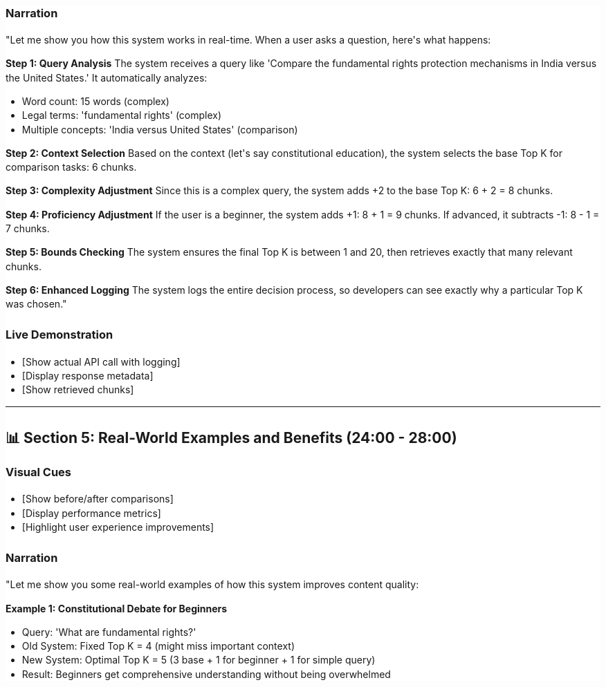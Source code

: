 ### Narration
"Let me show you how this system works in real-time. When a user asks a question, here's what happens:

**Step 1: Query Analysis**
The system receives a query like 'Compare the fundamental rights protection mechanisms in India versus the United States.' It automatically analyzes:
- Word count: 15 words (complex)
- Legal terms: 'fundamental rights' (complex)
- Multiple concepts: 'India versus United States' (comparison)

**Step 2: Context Selection**
Based on the context (let's say constitutional education), the system selects the base Top K for comparison tasks: 6 chunks.

**Step 3: Complexity Adjustment**
Since this is a complex query, the system adds +2 to the base Top K: 6 + 2 = 8 chunks.

**Step 4: Proficiency Adjustment**
If the user is a beginner, the system adds +1: 8 + 1 = 9 chunks. If advanced, it subtracts -1: 8 - 1 = 7 chunks.

**Step 5: Bounds Checking**
The system ensures the final Top K is between 1 and 20, then retrieves exactly that many relevant chunks.

**Step 6: Enhanced Logging**
The system logs the entire decision process, so developers can see exactly why a particular Top K was chosen."

### Live Demonstration
- [Show actual API call with logging]
- [Display response metadata]
- [Show retrieved chunks]

---

## 📊 Section 5: Real-World Examples and Benefits (24:00 - 28:00)

### Visual Cues
- [Show before/after comparisons]
- [Display performance metrics]
- [Highlight user experience improvements]

### Narration
"Let me show you some real-world examples of how this system improves content quality:

**Example 1: Constitutional Debate for Beginners**
- Query: 'What are fundamental rights?'
- Old System: Fixed Top K = 4 (might miss important context)
- New System: Optimal Top K = 5 (3 base + 1 for beginner + 1 for simple query)
- Result: Beginners get comprehensive understanding without being overwhelmed
